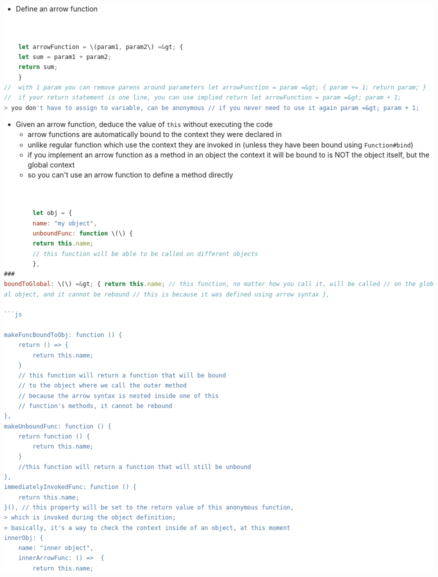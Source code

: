 - Define an arrow function

```js


    let arrowFunction = \(param1, param2\) =&gt; {
    let sum = param1 + param2;
    return sum;
    }
//  with 1 param you can remove parens around parameters let arrowFunction = param =&gt; { param += 1; return param; }
//  if your return statement is one line, you can use implied return let arrowFunction = param =&gt; param + 1;
> you don't have to assign to variable, can be anonymous // if you never need to use it again param =&gt; param + 1;

```

- Given an arrow function, deduce the value of `this` without executing the code
  - arrow functions are automatically bound to the context they were declared in
  - unlike regular function which use the context they are invoked in \(unless they have been bound using `Function#bind`\)
  - if you implement an arrow function as a method in an object the context it will be bound to is NOT the object itself, but the global context
  - so you can't use an arrow function to define a method directly

````js


        let obj = {
        name: "my object",
        unboundFunc: function \(\) {
        return this.name;
        // this function will be able to be called on different objects
        },
###
boundToGlobal: \(\) =&gt; { return this.name; // this function, no matter how you call it, will be called // on the global object, and it cannot be rebound // this is because it was defined using arrow syntax },

```js

makeFuncBoundToObj: function () {
    return () => {
        return this.name;
    }
    // this function will return a function that will be bound
    // to the object where we call the outer method
    // because the arrow syntax is nested inside one of this
    // function's methods, it cannot be rebound
},
makeUnboundFunc: function () {
    return function () {
        return this.name;
    }
    //this function will return a function that will still be unbound
},
immediatelyInvokedFunc: function () {
    return this.name;
}(), // this property will be set to the return value of this anonymous function,
> which is invoked during the object definition;
> basically, it's a way to check the context inside of an object, at this moment
innerObj: {
    name: "inner object",
    innerArrowFunc: () =>  {
        return this.name;
````